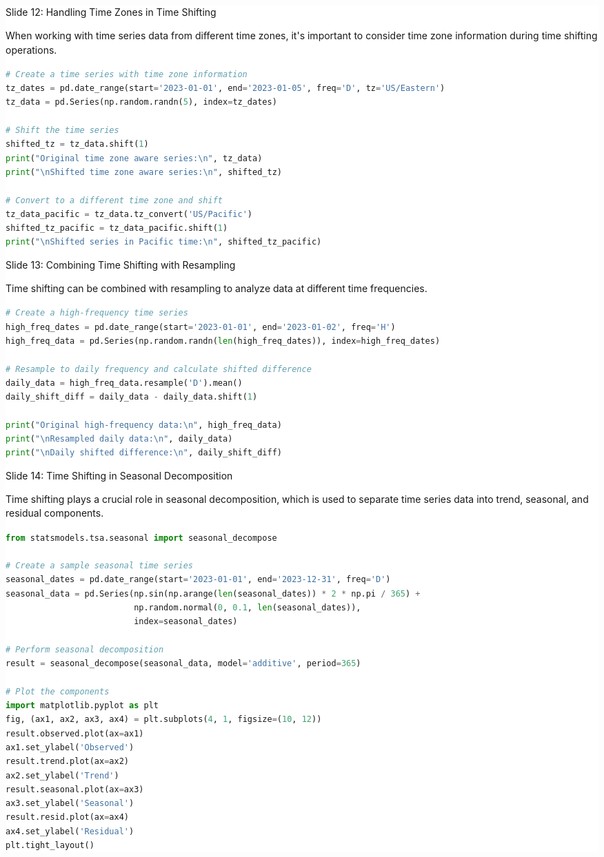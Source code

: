 Slide 12: Handling Time Zones in Time Shifting

When working with time series data from different time zones, it's important to consider time zone information during time shifting operations.

```python
# Create a time series with time zone information
tz_dates = pd.date_range(start='2023-01-01', end='2023-01-05', freq='D', tz='US/Eastern')
tz_data = pd.Series(np.random.randn(5), index=tz_dates)

# Shift the time series
shifted_tz = tz_data.shift(1)
print("Original time zone aware series:\n", tz_data)
print("\nShifted time zone aware series:\n", shifted_tz)

# Convert to a different time zone and shift
tz_data_pacific = tz_data.tz_convert('US/Pacific')
shifted_tz_pacific = tz_data_pacific.shift(1)
print("\nShifted series in Pacific time:\n", shifted_tz_pacific)
```

Slide 13: Combining Time Shifting with Resampling

Time shifting can be combined with resampling to analyze data at different time frequencies.

```python
# Create a high-frequency time series
high_freq_dates = pd.date_range(start='2023-01-01', end='2023-01-02', freq='H')
high_freq_data = pd.Series(np.random.randn(len(high_freq_dates)), index=high_freq_dates)

# Resample to daily frequency and calculate shifted difference
daily_data = high_freq_data.resample('D').mean()
daily_shift_diff = daily_data - daily_data.shift(1)

print("Original high-frequency data:\n", high_freq_data)
print("\nResampled daily data:\n", daily_data)
print("\nDaily shifted difference:\n", daily_shift_diff)
```

Slide 14: Time Shifting in Seasonal Decomposition

Time shifting plays a crucial role in seasonal decomposition, which is used to separate time series data into trend, seasonal, and residual components.

```python
from statsmodels.tsa.seasonal import seasonal_decompose

# Create a sample seasonal time series
seasonal_dates = pd.date_range(start='2023-01-01', end='2023-12-31', freq='D')
seasonal_data = pd.Series(np.sin(np.arange(len(seasonal_dates)) * 2 * np.pi / 365) + 
                          np.random.normal(0, 0.1, len(seasonal_dates)), 
                          index=seasonal_dates)

# Perform seasonal decomposition
result = seasonal_decompose(seasonal_data, model='additive', period=365)

# Plot the components
import matplotlib.pyplot as plt
fig, (ax1, ax2, ax3, ax4) = plt.subplots(4, 1, figsize=(10, 12))
result.observed.plot(ax=ax1)
ax1.set_ylabel('Observed')
result.trend.plot(ax=ax2)
ax2.set_ylabel('Trend')
result.seasonal.plot(ax=ax3)
ax3.set_ylabel('Seasonal')
result.resid.plot(ax=ax4)
ax4.set_ylabel('Residual')
plt.tight_layout()
```